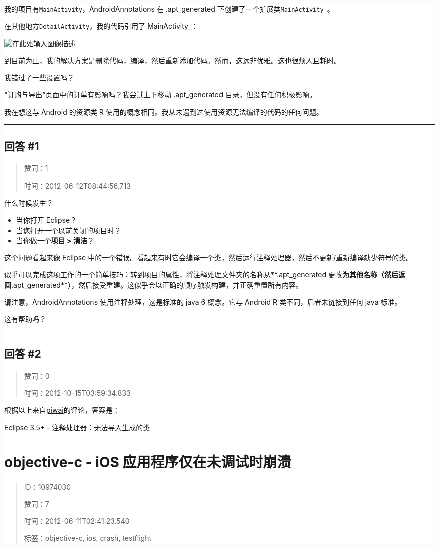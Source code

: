 我的项目有`MainActivity`，AndroidAnnotations 在 .apt_generated 下创建了一个扩展类`MainActivity_`。

在其他地方`DetailActivity`，我的代码引用了 MainActivity_：

![在此处输入图像描述](../Images/40fb1337071079e44073d1827f079221.png)

到目前为止，我的解决方案是删除代码，编译，然后重新添加代码。然而，这远非优雅。这也很烦人且耗时。

我错过了一些设置吗？

“订购与导出”页面中的订单有影响吗？我尝试上下移动 .apt_generated 目录，但没有任何积极影响。

我在想这与 Android 的资源类 R 使用的概念相同。我从未遇到过使用资源无法编译的代码的任何问题。

* * *

## 回答 #1

> 赞同：1
> 
> 时间：2012-06-12T08:44:56.713

什么时候发生？

*   当你打开 Eclipse？
*   当您打开一个以前关闭的项目时？
*   当你做一个**项目 > 清洁**？

这个问题看起来像 Eclipse 中的一个错误。看起来有时它会编译一个类，然后运行注释处理器，然后不更新/重新编译缺少符号的类。

似乎可以完成这项工作的一个简单技巧：转到项目的属性，将注释处理文件夹的名称从**.apt_generated 更改**为其他名称（然后返回**.apt_generated**），然后接受重建。这似乎会以正确的顺序触发构建，并正确重置所有内容。

请注意，AndroidAnnotations 使用注释处理，这是标准的 java 6 概念。它与 Android R 类不同，后者未链接到任何 java 标准。

这有帮助吗？

* * *

## 回答 #2

> 赞同：0
> 
> 时间：2012-10-15T03:59:34.833

根据以上来自[piwai](https://stackoverflow.com/users/703646/piwai)的评论，答案是：

[Eclipse 3.5+ - 注释处理器：无法导入生成的类](https://stackoverflow.com/questions/3580564/eclipse-3-5-annotation-processor-generated-classes-cannot-be-imported/7689369#7689369)

# objective-c - iOS 应用程序仅在未调试时崩溃

> ID：10974030
> 
> 赞同：7
> 
> 时间：2012-06-11T02:41:23.540
> 
> 标签：objective-c, ios, crash, testflight
